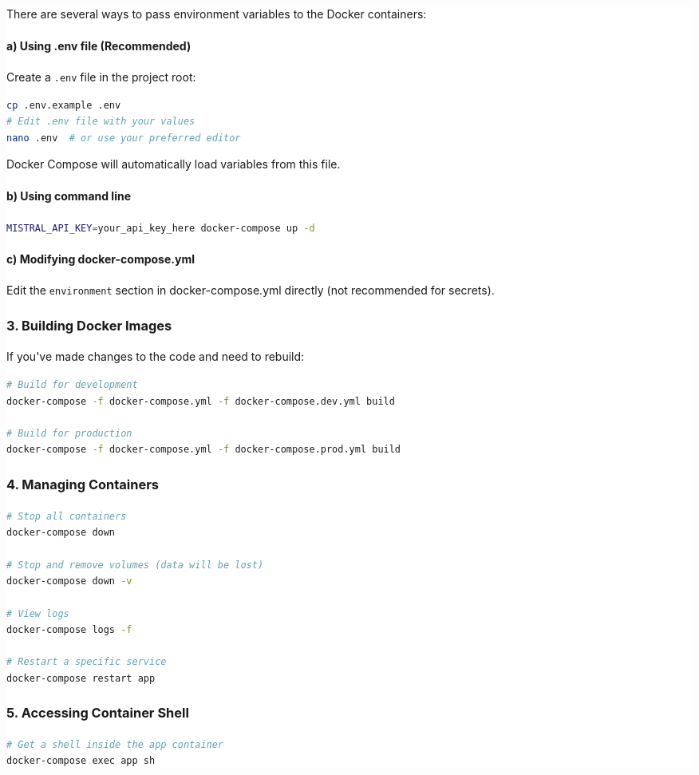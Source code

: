 There are several ways to pass environment variables to the Docker containers:

#### a) Using .env file (Recommended)

Create a `.env` file in the project root:

```bash
cp .env.example .env
# Edit .env file with your values
nano .env  # or use your preferred editor
```

Docker Compose will automatically load variables from this file.

#### b) Using command line

```bash
MISTRAL_API_KEY=your_api_key_here docker-compose up -d
```

#### c) Modifying docker-compose.yml

Edit the `environment` section in docker-compose.yml directly (not recommended for secrets).

### 3. Building Docker Images

If you've made changes to the code and need to rebuild:

```bash
# Build for development
docker-compose -f docker-compose.yml -f docker-compose.dev.yml build

# Build for production
docker-compose -f docker-compose.yml -f docker-compose.prod.yml build
```

### 4. Managing Containers

```bash
# Stop all containers
docker-compose down

# Stop and remove volumes (data will be lost)
docker-compose down -v

# View logs
docker-compose logs -f

# Restart a specific service
docker-compose restart app
```

### 5. Accessing Container Shell

```bash
# Get a shell inside the app container
docker-compose exec app sh
```
